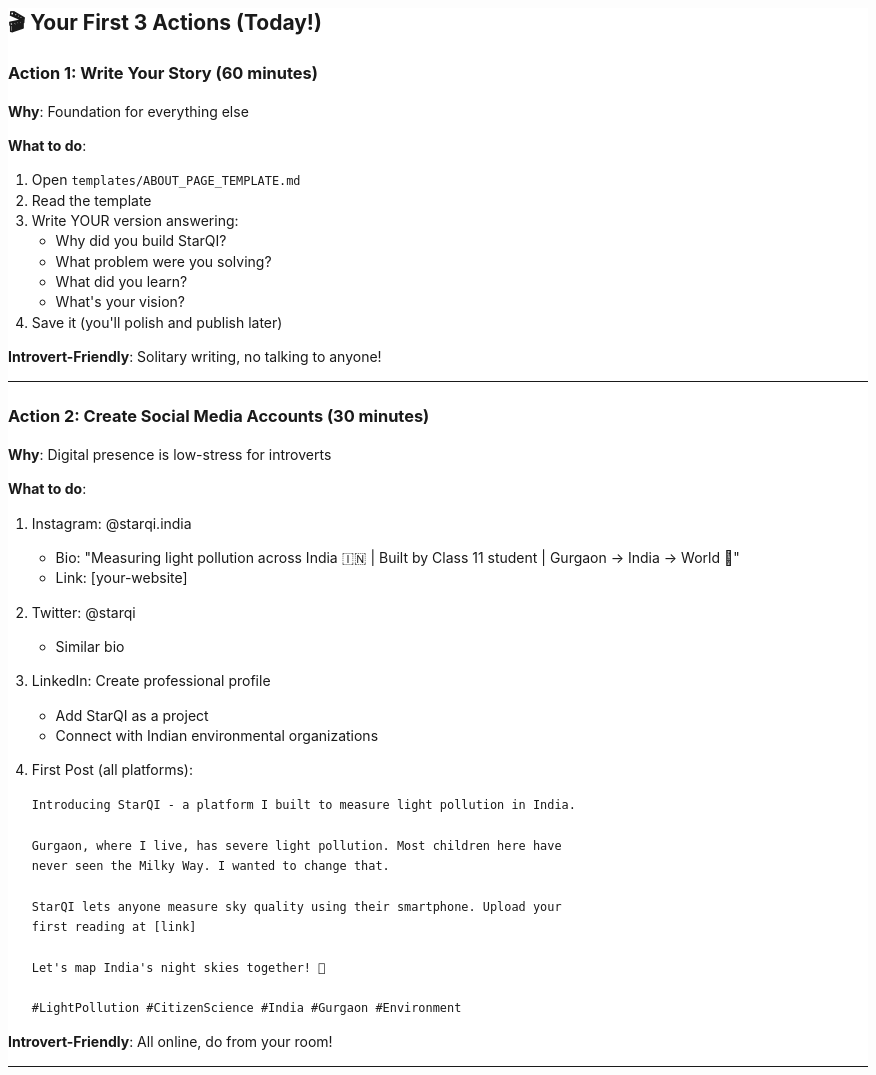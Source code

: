 
## 🎬 Your First 3 Actions (Today!)

### Action 1: Write Your Story (60 minutes)
**Why**: Foundation for everything else

**What to do**:
1. Open `templates/ABOUT_PAGE_TEMPLATE.md`
2. Read the template
3. Write YOUR version answering:
   - Why did you build StarQI?
   - What problem were you solving?
   - What did you learn?
   - What's your vision?
4. Save it (you'll polish and publish later)

**Introvert-Friendly**: Solitary writing, no talking to anyone!

---

### Action 2: Create Social Media Accounts (30 minutes)
**Why**: Digital presence is low-stress for introverts

**What to do**:
1. Instagram: @starqi.india
   - Bio: "Measuring light pollution across India 🇮🇳 | Built by Class 11 student | Gurgaon → India → World 🌌"
   - Link: [your-website]

2. Twitter: @starqi
   - Similar bio

3. LinkedIn: Create professional profile
   - Add StarQI as a project
   - Connect with Indian environmental organizations

4. First Post (all platforms):
   ```
   Introducing StarQI - a platform I built to measure light pollution in India.

   Gurgaon, where I live, has severe light pollution. Most children here have
   never seen the Milky Way. I wanted to change that.

   StarQI lets anyone measure sky quality using their smartphone. Upload your
   first reading at [link]

   Let's map India's night skies together! 🌌

   #LightPollution #CitizenScience #India #Gurgaon #Environment
   ```

**Introvert-Friendly**: All online, do from your room!

---
